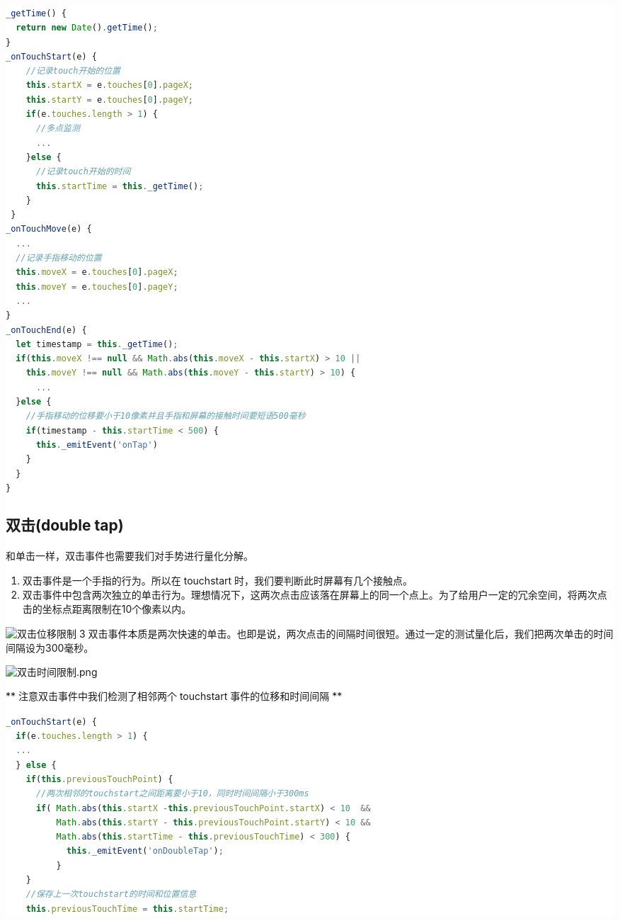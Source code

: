 ```javascript
_getTime() {
  return new Date().getTime();
}
_onTouchStart(e) {
    //记录touch开始的位置
    this.startX = e.touches[0].pageX;
    this.startY = e.touches[0].pageY;
    if(e.touches.length > 1) {
      //多点监测
      ...
    }else {
      //记录touch开始的时间
      this.startTime = this._getTime();
    }
 }
_onTouchMove(e) {
  ...
  //记录手指移动的位置
  this.moveX = e.touches[0].pageX;
  this.moveY = e.touches[0].pageY;
  ...
}
_onTouchEnd(e) {
  let timestamp = this._getTime();
  if(this.moveX !== null && Math.abs(this.moveX - this.startX) > 10 ||
    this.moveY !== null && Math.abs(this.moveY - this.startY) > 10) {
      ...
  }else {
    //手指移动的位移要小于10像素并且手指和屏幕的接触时间要短语500毫秒
    if(timestamp - this.startTime < 500) {
      this._emitEvent('onTap')
    }
  }
}
```

## 双击(double tap)
和单击一样，双击事件也需要我们对手势进行量化分解。
1. 双击事件是一个手指的行为。所以在 touchstart 时，我们要判断此时屏幕有几个接触点。
2. 双击事件中包含两次独立的单击行为。理想情况下，这两次点击应该落在屏幕上的同一个点上。为了给用户一定的冗余空间，将两次点击的坐标点距离限制在10个像素以内。


![双击位移限制](/images/gesture_detection_in_html5/2362670-b9ba91dcca76bc46.png)
3 双击事件本质是两次快速的单击。也即是说，两次点击的间隔时间很短。通过一定的测试量化后，我们把两次单击的时间间隔设为300毫秒。

![双击时间限制.png](/images/gesture_detection_in_html5/2362670-df88e119b4efa2e8.png)

** 注意双击事件中我们检测了相邻两个 touchstart 事件的位移和时间间隔 **

```javascript
_onTouchStart(e) {
  if(e.touches.length > 1) {
  ...
  } else {
    if(this.previousTouchPoint) {
      //两次相邻的touchstart之间距离要小于10，同时时间间隔小于300ms
      if( Math.abs(this.startX -this.previousTouchPoint.startX) < 10  &&
          Math.abs(this.startY - this.previousTouchPoint.startY) < 10 &&
          Math.abs(this.startTime - this.previousTouchTime) < 300) {
            this._emitEvent('onDoubleTap');
          }
    }
    //保存上一次touchstart的时间和位置信息
    this.previousTouchTime = this.startTime;
```